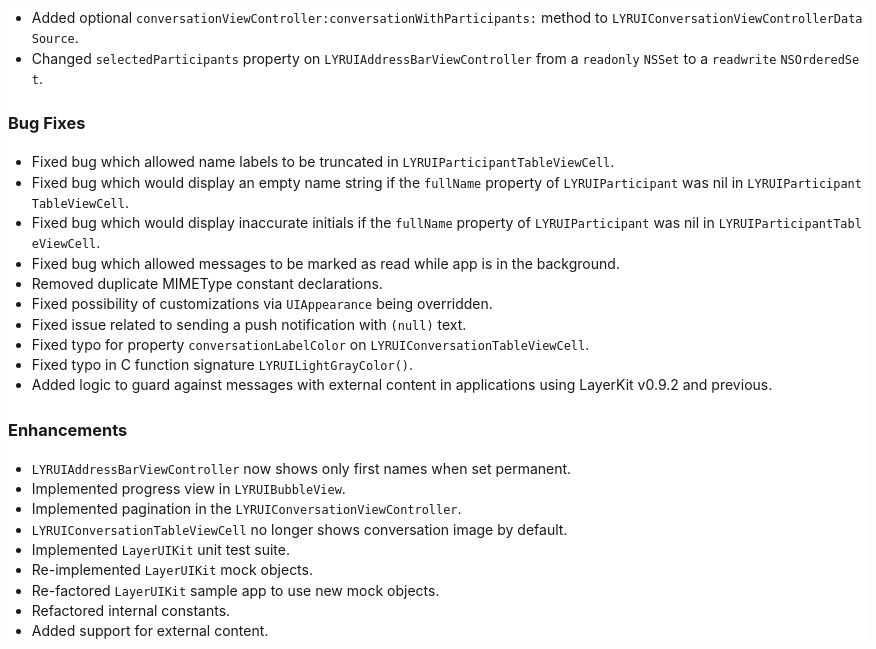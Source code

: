 * Added optional `conversationViewController:conversationWithParticipants:` method to `LYRUIConversationViewControllerDataSource`.
* Changed `selectedParticipants` property on `LYRUIAddressBarViewController` from a `readonly` `NSSet` to a `readwrite` `NSOrderedSet`.

### Bug Fixes

* Fixed bug which allowed name labels to be truncated in `LYRUIParticipantTableViewCell`.
* Fixed bug which would display an empty name string if the `fullName` property of `LYRUIParticipant` was nil in `LYRUIParticipantTableViewCell`.
* Fixed bug which would display inaccurate initials if the `fullName` property of `LYRUIParticipant` was nil in `LYRUIParticipantTableViewCell`.
* Fixed bug which allowed messages to be marked as read while app is in the background.
* Removed duplicate MIMEType constant declarations.
* Fixed possibility of customizations via `UIAppearance` being overridden.
* Fixed issue related to sending a push notification with `(null)` text.
* Fixed typo for property `conversationLabelColor` on `LYRUIConversationTableViewCell`.
* Fixed typo in C function signature `LYRUILightGrayColor()`.
* Added logic to guard against messages with external content in applications using LayerKit v0.9.2 and previous.

### Enhancements

* `LYRUIAddressBarViewController` now shows only first names when set permanent.
* Implemented progress view in `LYRUIBubbleView`.
* Implemented pagination in the `LYRUIConversationViewController`.
* `LYRUIConversationTableViewCell` no longer shows conversation image by default.
* Implemented `LayerUIKit` unit test suite.
* Re-implemented `LayerUIKit` mock objects.
* Re-factored `LayerUIKit` sample app to use new mock objects.
* Refactored internal constants.
* Added support for external content.
